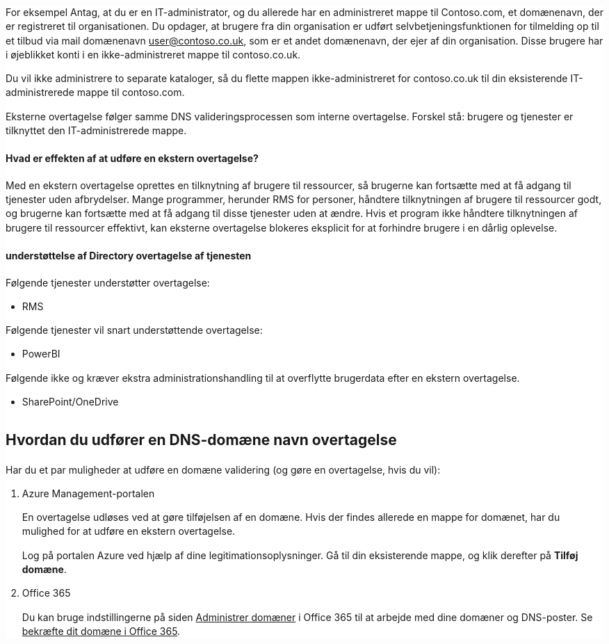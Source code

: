 For eksempel Antag, at du er en IT-administrator, og du allerede har en administreret mappe til Contoso.com, et domænenavn, der er registreret til organisationen. Du opdager, at brugere fra din organisation er udført selvbetjeningsfunktionen for tilmelding op til et tilbud via mail domænenavn user@contoso.co.uk, som er et andet domænenavn, der ejer af din organisation. Disse brugere har i øjeblikket konti i en ikke-administreret mappe til contoso.co.uk.

Du vil ikke administrere to separate kataloger, så du flette mappen ikke-administreret for contoso.co.uk til din eksisterende IT-administrerede mappe til contoso.com.

Eksterne overtagelse følger samme DNS valideringsprocessen som interne overtagelse.  Forskel stå: brugere og tjenester er tilknyttet den IT-administrerede mappe.

#### <a name="whats-the-impact-of-performing-an-external-takeover"></a>Hvad er effekten af at udføre en ekstern overtagelse?

Med en ekstern overtagelse oprettes en tilknytning af brugere til ressourcer, så brugerne kan fortsætte med at få adgang til tjenester uden afbrydelser. Mange programmer, herunder RMS for personer, håndtere tilknytningen af brugere til ressourcer godt, og brugerne kan fortsætte med at få adgang til disse tjenester uden at ændre. Hvis et program ikke håndtere tilknytningen af brugere til ressourcer effektivt, kan eksterne overtagelse blokeres eksplicit for at forhindre brugere i en dårlig oplevelse.

#### <a name="directory-takeover-support-by-service"></a>understøttelse af Directory overtagelse af tjenesten

Følgende tjenester understøtter overtagelse:

- RMS


Følgende tjenester vil snart understøttende overtagelse:

- PowerBI

Følgende ikke og kræver ekstra administrationshandling til at overflytte brugerdata efter en ekstern overtagelse.

- SharePoint/OneDrive


## <a name="how-to-perform-a-dns-domain-name-takeover"></a>Hvordan du udfører en DNS-domæne navn overtagelse

Har du et par muligheder at udføre en domæne validering (og gøre en overtagelse, hvis du vil):

1.  Azure Management-portalen

    En overtagelse udløses ved at gøre tilføjelsen af en domæne.  Hvis der findes allerede en mappe for domænet, har du mulighed for at udføre en ekstern overtagelse.

    Log på portalen Azure ved hjælp af dine legitimationsoplysninger.  Gå til din eksisterende mappe, og klik derefter på **Tilføj domæne**.

2.  Office 365

    Du kan bruge indstillingerne på siden [Administrer domæner](https://support.office.com/article/Navigate-to-the-Office-365-Manage-domains-page-026af1f2-0e6d-4f2d-9b33-fd147420fac2/) i Office 365 til at arbejde med dine domæner og DNS-poster. Se [bekræfte dit domæne i Office 365](https://support.office.com/article/Verify-your-domain-in-Office-365-6383f56d-3d09-4dcb-9b41-b5f5a5efd611/).
